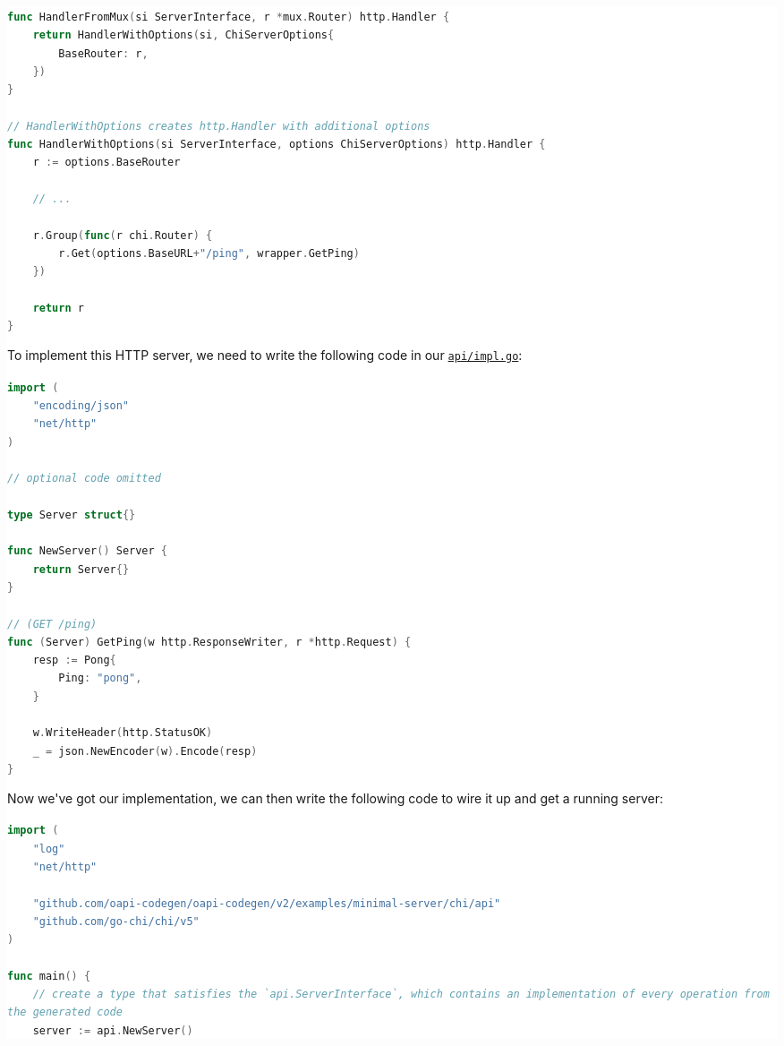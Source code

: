 ```go
func HandlerFromMux(si ServerInterface, r *mux.Router) http.Handler {
	return HandlerWithOptions(si, ChiServerOptions{
		BaseRouter: r,
	})
}

// HandlerWithOptions creates http.Handler with additional options
func HandlerWithOptions(si ServerInterface, options ChiServerOptions) http.Handler {
	r := options.BaseRouter

	// ...

	r.Group(func(r chi.Router) {
		r.Get(options.BaseURL+"/ping", wrapper.GetPing)
	})

	return r
}
```

To implement this HTTP server, we need to write the following code in our [`api/impl.go`](examples/minimal-server/chi/api/impl.go):

```go
import (
	"encoding/json"
	"net/http"
)

// optional code omitted

type Server struct{}

func NewServer() Server {
	return Server{}
}

// (GET /ping)
func (Server) GetPing(w http.ResponseWriter, r *http.Request) {
	resp := Pong{
		Ping: "pong",
	}

	w.WriteHeader(http.StatusOK)
	_ = json.NewEncoder(w).Encode(resp)
}
```

Now we've got our implementation, we can then write the following code to wire it up and get a running server:

```go
import (
	"log"
	"net/http"

	"github.com/oapi-codegen/oapi-codegen/v2/examples/minimal-server/chi/api"
	"github.com/go-chi/chi/v5"
)

func main() {
	// create a type that satisfies the `api.ServerInterface`, which contains an implementation of every operation from the generated code
	server := api.NewServer()

```